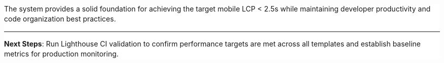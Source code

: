 The system provides a solid foundation for achieving the target mobile LCP < 2.5s while maintaining developer productivity and code organization best practices.

---

**Next Steps**: Run Lighthouse CI validation to confirm performance targets are met across all templates and establish baseline metrics for production monitoring.